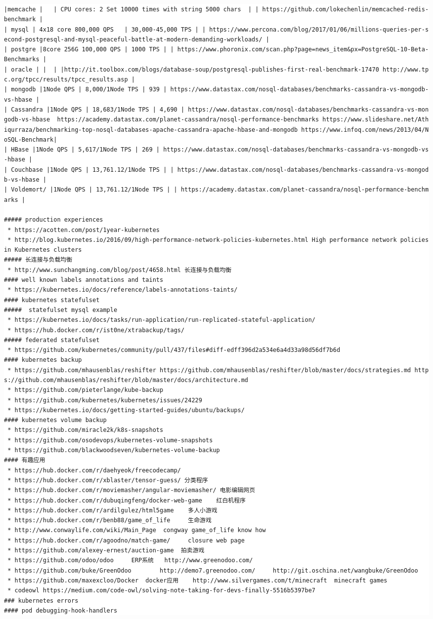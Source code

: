 ```
|memcache |   | CPU cores: 2 Set 10000 times with string 5000 chars  | | https://github.com/lokechenlin/memcached-redis-benchmark |
| mysql | 4x18 core 800,000 QPS   | 30,000-45,000 TPS | | https://www.percona.com/blog/2017/01/06/millions-queries-per-second-postgresql-and-mysql-peaceful-battle-at-modern-demanding-workloads/ |
| postgre |8core 256G 100,000 QPS | 1000 TPS | | https://www.phoronix.com/scan.php?page=news_item&px=PostgreSQL-10-Beta-Benchmarks |
| oracle | |  | |http://it.toolbox.com/blogs/database-soup/postgresql-publishes-first-real-benchmark-17470 http://www.tpc.org/tpcc/results/tpcc_results.asp |
| mongodb |1Node QPS | 8,000/1Node TPS | 939 | https://www.datastax.com/nosql-databases/benchmarks-cassandra-vs-mongodb-vs-hbase |
| Cassandra |1Node QPS | 18,683/1Node TPS | 4,690 | https://www.datastax.com/nosql-databases/benchmarks-cassandra-vs-mongodb-vs-hbase  https://academy.datastax.com/planet-cassandra/nosql-performance-benchmarks https://www.slideshare.net/Athiqurraza/benchmarking-top-nosql-databases-apache-cassandra-apache-hbase-and-mongodb https://www.infoq.com/news/2013/04/NoSQL-Benchmark|
| HBase |1Node QPS | 5,617/1Node TPS | 269 | https://www.datastax.com/nosql-databases/benchmarks-cassandra-vs-mongodb-vs-hbase |
| Couchbase |1Node QPS | 13,761.12/1Node TPS | | https://www.datastax.com/nosql-databases/benchmarks-cassandra-vs-mongodb-vs-hbase |
| Voldemort/ |1Node QPS | 13,761.12/1Node TPS | | https://academy.datastax.com/planet-cassandra/nosql-performance-benchmarks |

##### production experiences
 * https://acotten.com/post/1year-kubernetes
 * http://blog.kubernetes.io/2016/09/high-performance-network-policies-kubernetes.html High performance network policies in Kubernetes clusters
##### 长连接与负载均衡
 * http://www.sunchangming.com/blog/post/4658.html 长连接与负载均衡
#### well known labels annotations and taints
 * https://kubernetes.io/docs/reference/labels-annotations-taints/
#### kubernetes statefulset
#####  statefulset mysql example
 * https://kubernetes.io/docs/tasks/run-application/run-replicated-stateful-application/
 * https://hub.docker.com/r/ist0ne/xtrabackup/tags/
##### federated statefulset
 * https://github.com/kubernetes/community/pull/437/files#diff-edff396d2a534e6a4d33a98d56df7b6d
#### kubernetes backup
 * https://github.com/mhausenblas/reshifter https://github.com/mhausenblas/reshifter/blob/master/docs/strategies.md https://github.com/mhausenblas/reshifter/blob/master/docs/architecture.md
 * https://github.com/pieterlange/kube-backup
 * https://github.com/kubernetes/kubernetes/issues/24229
 * https://kubernetes.io/docs/getting-started-guides/ubuntu/backups/
#### kubernetes volume backup
 * https://github.com/miracle2k/k8s-snapshots
 * https://github.com/osodevops/kubernetes-volume-snapshots
 * https://github.com/blackwoodseven/kubernetes-volume-backup
#### 有趣应用
 * https://hub.docker.com/r/daehyeok/freecodecamp/
 * https://hub.docker.com/r/xblaster/tensor-guess/ 分类程序
 * https://hub.docker.com/r/moviemasher/angular-moviemasher/ 电影编辑网页
 * https://hub.docker.com/r/dubuqingfeng/docker-web-game    红白机程序
 * https://hub.docker.com/r/ardilgulez/html5game    多人小游戏
 * https://hub.docker.com/r/benb88/game_of_life     生命游戏
 * http://www.conwaylife.com/wiki/Main_Page  congway game_of_life know how
 * https://hub.docker.com/r/agoodno/match-game/     closure web page
 * https://github.com/alexey-ernest/auction-game  拍卖游戏
 * https://github.com/odoo/odoo     ERP系统   http://www.greenodoo.com/
 * https://github.com/buke/GreenOdoo        http://demo7.greenodoo.com/     http://git.oschina.net/wangbuke/GreenOdoo
 * https://github.com/maxexcloo/Docker  docker应用    http://www.silvergames.com/t/minecraft  minecraft games
 * codeowl https://medium.com/code-owl/solving-note-taking-for-devs-finally-5516b5397be7
### kubernetes errors
#### pod debugging-hook-handlers
```